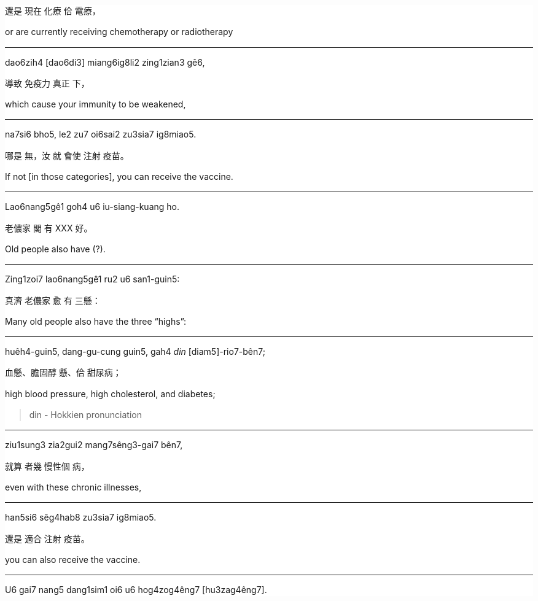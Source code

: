 還是 現在 化療 佮 電療，

or are currently receiving chemotherapy or radiotherapy

<hr />

dao6zih4 [dao6di3] miang6ig8li2 zing1zian3 gê6,

導致 免疫力 真正 下，

which cause your immunity to be weakened,

<hr />

na7si6 bho5, le2 zu7 oi6sai2 zu3sia7 ig8miao5.

哪是 無，汝 就 會使 注射 疫苗。

If not [in those categories], you can receive the vaccine.

<hr />

Lao6nang5gê1 goh4 u6 iu-siang-kuang ho.

老儂家 閣 有 XXX 好。

Old people also have (?).

<hr />

Zing1zoi7 lao6nang5gê1 ru2 u6 san1-guin5:

真濟 老儂家 愈 有 三懸：

Many old people also have the three “highs”:

<hr />

huêh4-guin5, dang-gu-cung guin5, gah4 *din* [diam5]-rio7-bên7;

血懸、膽固醇 懸、佮 甜尿病；

high blood pressure, high cholesterol, and diabetes;

> din - Hokkien pronunciation

<hr />

ziu1sung3 zia2gui2 mang7sêng3-gai7 bên7,

就算 者幾 慢性個 病，

even with these chronic illnesses,

<hr />

han5si6 sêg4hab8 zu3sia7 ig8miao5.

還是 適合 注射 疫苗。

you can also receive the vaccine.

<hr />

U6 gai7 nang5 dang1sim1 oi6 u6 hog4zog4êng7 [hu3zag4êng7].
